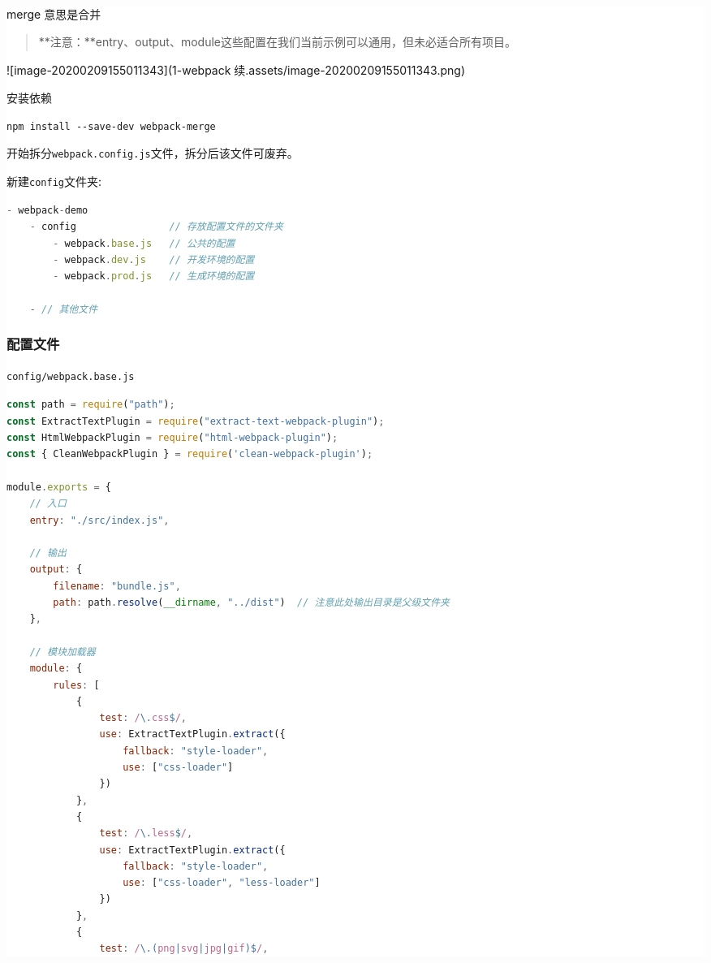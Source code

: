 merge 意思是合并

> **注意：**entry、output、module这些配置在我们当前示例可以通用，但未必适合所有项目。

![image-20200209155011343](1-webpack 续.assets/image-20200209155011343.png)

安装依赖

```
npm install --save-dev webpack-merge
```



开始拆分`webpack.config.js`文件，拆分后该文件可废弃。

新建`config`文件夹:

```js
- webpack-demo
	- config 				// 存放配置文件的文件夹
		- webpack.base.js	// 公共的配置
		- webpack.dev.js	// 开发环境的配置
		- webpack.prod.js	// 生成环境的配置

	- // 其他文件

```



### 配置文件

`config/webpack.base.js`

```js
const path = require("path");
const ExtractTextPlugin = require("extract-text-webpack-plugin");
const HtmlWebpackPlugin = require("html-webpack-plugin");
const { CleanWebpackPlugin } = require('clean-webpack-plugin');

module.exports = {
    // 入口
    entry: "./src/index.js",
    
    // 输出
    output: {
        filename: "bundle.js",
        path: path.resolve(__dirname, "../dist")  // 注意此处输出目录是父级文件夹
    },
    
    // 模块加载器
    module: {
        rules: [
            {
                test: /\.css$/,
                use: ExtractTextPlugin.extract({
                    fallback: "style-loader",
                    use: ["css-loader"]
                })
            },
            {
                test: /\.less$/,
                use: ExtractTextPlugin.extract({
                    fallback: "style-loader",
                    use: ["css-loader", "less-loader"]
                })
            },
            {
                test: /\.(png|svg|jpg|gif)$/,
```